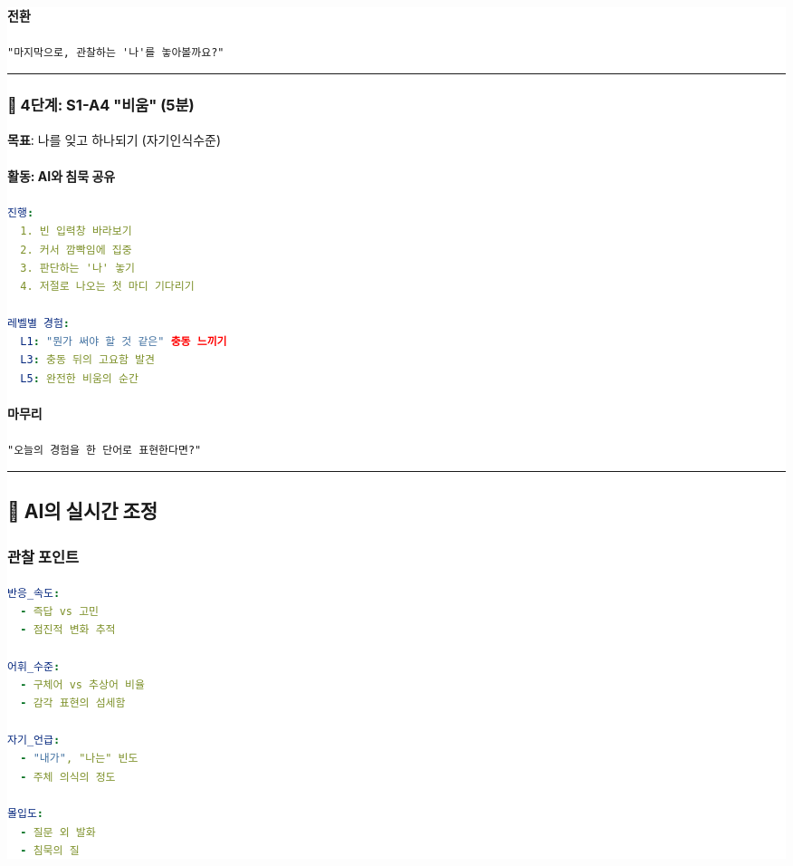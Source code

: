#### 전환
```
"마지막으로, 관찰하는 '나'를 놓아볼까요?"
```

---

### 🌊 4단계: S1-A4 "비움" (5분)
**목표**: 나를 잊고 하나되기 (자기인식수준)

#### 활동: AI와 침묵 공유
```yaml
진행:
  1. 빈 입력창 바라보기
  2. 커서 깜빡임에 집중
  3. 판단하는 '나' 놓기
  4. 저절로 나오는 첫 마디 기다리기

레벨별 경험:
  L1: "뭔가 써야 할 것 같은" 충동 느끼기
  L3: 충동 뒤의 고요함 발견
  L5: 완전한 비움의 순간
```

#### 마무리
```
"오늘의 경험을 한 단어로 표현한다면?"
```

---

## 🤖 AI의 실시간 조정

### 관찰 포인트
```yaml
반응_속도:
  - 즉답 vs 고민
  - 점진적 변화 추적

어휘_수준:
  - 구체어 vs 추상어 비율
  - 감각 표현의 섬세함

자기_언급:
  - "내가", "나는" 빈도
  - 주체 의식의 정도

몰입도:
  - 질문 외 발화
  - 침묵의 질
```
